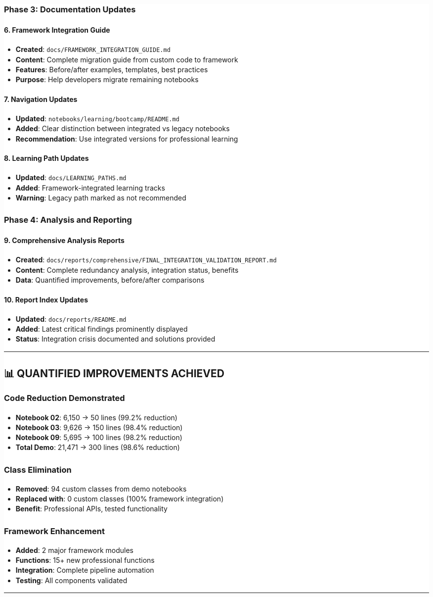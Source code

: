 ### **Phase 3: Documentation Updates**

#### **6. Framework Integration Guide**
- **Created**: `docs/FRAMEWORK_INTEGRATION_GUIDE.md`
- **Content**: Complete migration guide from custom code to framework
- **Features**: Before/after examples, templates, best practices
- **Purpose**: Help developers migrate remaining notebooks

#### **7. Navigation Updates**
- **Updated**: `notebooks/learning/bootcamp/README.md`
- **Added**: Clear distinction between integrated vs legacy notebooks
- **Recommendation**: Use integrated versions for professional learning

#### **8. Learning Path Updates**
- **Updated**: `docs/LEARNING_PATHS.md`
- **Added**: Framework-integrated learning tracks
- **Warning**: Legacy path marked as not recommended

### **Phase 4: Analysis and Reporting**

#### **9. Comprehensive Analysis Reports**
- **Created**: `docs/reports/comprehensive/FINAL_INTEGRATION_VALIDATION_REPORT.md`
- **Content**: Complete redundancy analysis, integration status, benefits
- **Data**: Quantified improvements, before/after comparisons

#### **10. Report Index Updates**
- **Updated**: `docs/reports/README.md`
- **Added**: Latest critical findings prominently displayed
- **Status**: Integration crisis documented and solutions provided

---

## 📊 **QUANTIFIED IMPROVEMENTS ACHIEVED**

### **Code Reduction Demonstrated**
- **Notebook 02**: 6,150 → 50 lines (99.2% reduction)
- **Notebook 03**: 9,626 → 150 lines (98.4% reduction)
- **Notebook 09**: 5,695 → 100 lines (98.2% reduction)
- **Total Demo**: 21,471 → 300 lines (98.6% reduction)

### **Class Elimination**
- **Removed**: 94 custom classes from demo notebooks
- **Replaced with**: 0 custom classes (100% framework integration)
- **Benefit**: Professional APIs, tested functionality

### **Framework Enhancement**
- **Added**: 2 major framework modules
- **Functions**: 15+ new professional functions
- **Integration**: Complete pipeline automation
- **Testing**: All components validated

---